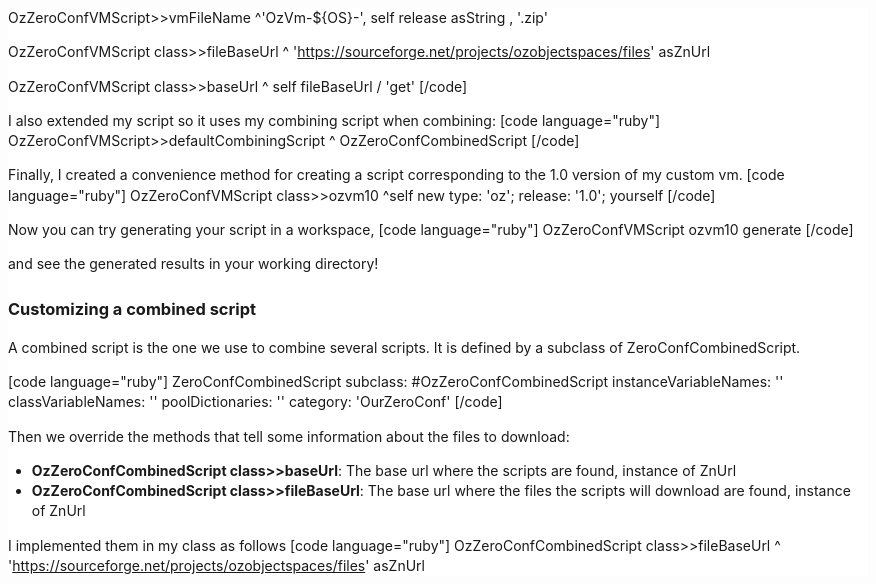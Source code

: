 OzZeroConfVMScript&gt;&gt;vmFileName
	^'OzVm-${OS}-', self release asString , '.zip'

OzZeroConfVMScript class&gt;&gt;fileBaseUrl
	^ 'https://sourceforge.net/projects/ozobjectspaces/files' asZnUrl

OzZeroConfVMScript class&gt;&gt;baseUrl
	^ self fileBaseUrl / 'get'
[/code]

I also extended my script so it uses my combining script when combining:
[code language="ruby"]
OzZeroConfVMScript&gt;&gt;defaultCombiningScript
	^ OzZeroConfCombinedScript
[/code]

Finally, I created a convenience method for creating a script corresponding to the 1.0 version of my custom vm.
[code language="ruby"]
OzZeroConfVMScript class&gt;&gt;ozvm10
	^self new
		type: 'oz';
		release: '1.0';
		yourself
[/code]

Now you can try generating your script in a workspace,
[code language="ruby"]
OzZeroConfVMScript ozvm10 generate
[/code]

and see the generated results in your working directory!

<h3>Customizing a combined script</h3>
A combined script is the one we use to combine several scripts. It is defined by a subclass of ZeroConfCombinedScript.

[code language="ruby"]
ZeroConfCombinedScript subclass: #OzZeroConfCombinedScript
	instanceVariableNames: ''
	classVariableNames: ''
	poolDictionaries: ''
	category: 'OurZeroConf'
[/code]

Then we override the methods that tell some information about the files to download:
<ul>
<li><strong>OzZeroConfCombinedScript class&gt;&gt;baseUrl</strong>: The base url where the scripts are found, instance of ZnUrl</li>
<li><strong>OzZeroConfCombinedScript class&gt;&gt;fileBaseUrl</strong>: The base url where the files the scripts will download are found, instance of ZnUrl</li>
</ul>

I implemented them in my class as follows
[code language="ruby"]
OzZeroConfCombinedScript class&gt;&gt;fileBaseUrl
	^ 'https://sourceforge.net/projects/ozobjectspaces/files' asZnUrl
